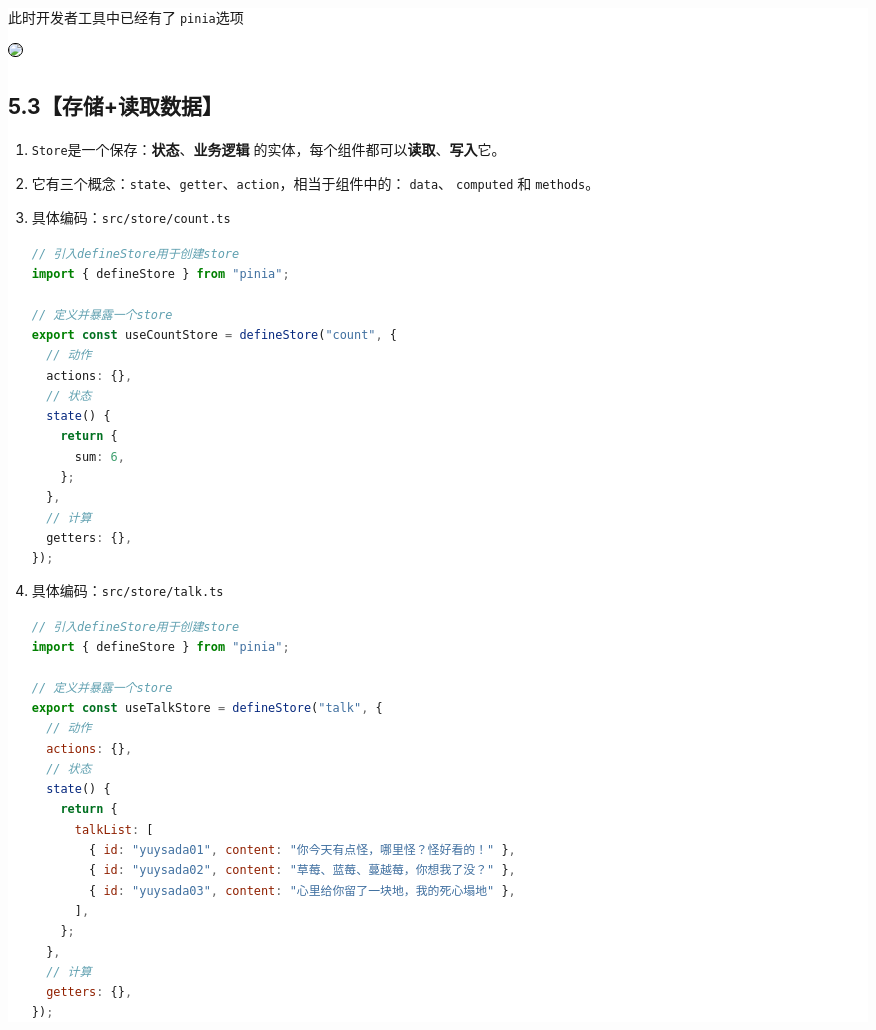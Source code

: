    此时开发者工具中已经有了 `pinia`选项

   <img src="https://cdn.nlark.com/yuque/0/2023/png/35780599/1684309952481-c67f67f9-d1a3-4d69-8bd6-2b381e003f31.png" style="zoom:80%;border:1px solid black;border-radius:10px" />

   ## 5.3【存储+读取数据】

   1. `Store`是一个保存：**状态**、**业务逻辑** 的实体，每个组件都可以**读取**、**写入**它。
   2. 它有三个概念：`state`、`getter`、`action`，相当于组件中的： `data`、 `computed` 和 `methods`。
   3. 具体编码：`src/store/count.ts`

      ```ts
      // 引入defineStore用于创建store
      import { defineStore } from "pinia";

      // 定义并暴露一个store
      export const useCountStore = defineStore("count", {
        // 动作
        actions: {},
        // 状态
        state() {
          return {
            sum: 6,
          };
        },
        // 计算
        getters: {},
      });
      ```

   4. 具体编码：`src/store/talk.ts`

      ```js
      // 引入defineStore用于创建store
      import { defineStore } from "pinia";

      // 定义并暴露一个store
      export const useTalkStore = defineStore("talk", {
        // 动作
        actions: {},
        // 状态
        state() {
          return {
            talkList: [
              { id: "yuysada01", content: "你今天有点怪，哪里怪？怪好看的！" },
              { id: "yuysada02", content: "草莓、蓝莓、蔓越莓，你想我了没？" },
              { id: "yuysada03", content: "心里给你留了一块地，我的死心塌地" },
            ],
          };
        },
        // 计算
        getters: {},
      });
      ```
